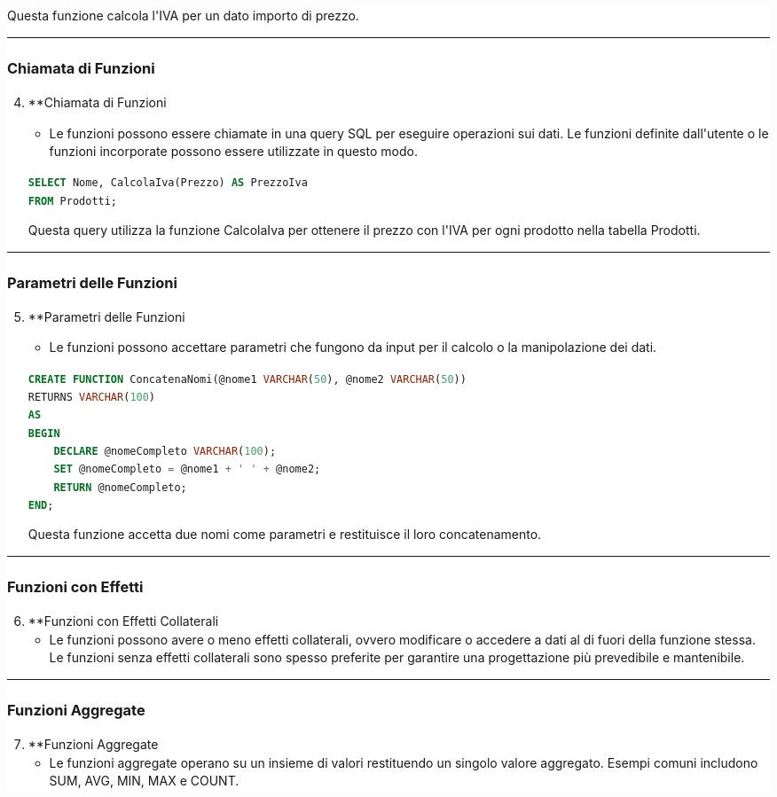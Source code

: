    Questa funzione calcola l'IVA per un dato importo di prezzo.

---

### Chiamata di Funzioni

4. **Chiamata di Funzioni
   - Le funzioni possono essere chiamate in una query SQL per eseguire operazioni sui dati. Le funzioni definite dall'utente o le funzioni incorporate possono essere utilizzate in questo modo.

   ```sql
   SELECT Nome, CalcolaIva(Prezzo) AS PrezzoIva
   FROM Prodotti;
   ```

   Questa query utilizza la funzione CalcolaIva per ottenere il prezzo con l'IVA per ogni prodotto nella tabella Prodotti.

---

### Parametri delle Funzioni

5. **Parametri delle Funzioni
   - Le funzioni possono accettare parametri che fungono da input per il calcolo o la manipolazione dei dati.

   ```sql
   CREATE FUNCTION ConcatenaNomi(@nome1 VARCHAR(50), @nome2 VARCHAR(50)) 
   RETURNS VARCHAR(100)
   AS
   BEGIN
       DECLARE @nomeCompleto VARCHAR(100);
       SET @nomeCompleto = @nome1 + ' ' + @nome2;
       RETURN @nomeCompleto;
   END;
   ```

   Questa funzione accetta due nomi come parametri e restituisce il loro concatenamento.

---

### Funzioni con Effetti

6. **Funzioni con Effetti Collaterali
   - Le funzioni possono avere o meno effetti collaterali, ovvero modificare o accedere a dati al di fuori della funzione stessa. Le funzioni senza effetti collaterali sono spesso preferite per garantire una progettazione più prevedibile e mantenibile.

---

### Funzioni Aggregate

7. **Funzioni Aggregate
   - Le funzioni aggregate operano su un insieme di valori restituendo un singolo valore aggregato. Esempi comuni includono SUM, AVG, MIN, MAX e COUNT.
